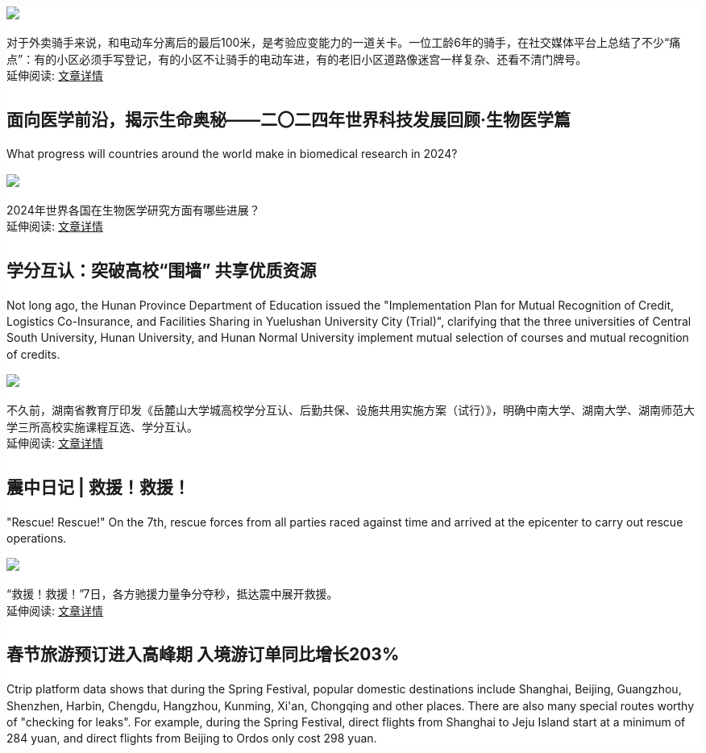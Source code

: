 <img src="https://p1.img.cctvpic.com/photoworkspace/2025/01/08/2025010809465085824.jpg" />   

对于外卖骑手来说，和电动车分离后的最后100米，是考验应变能力的一道关卡。一位工龄6年的骑手，在社交媒体平台上总结了不少“痛点”：有的小区必须手写登记，有的小区不让骑手的电动车进，有的老旧小区道路像迷宫一样复杂、还看不清门牌号。   
延伸阅读: [文章详情](https://news.cctv.com/2025/01/08/ARTIfYo8Qb72bhTFVM9adTia250108.shtml)   

<qrcode title="外卖的最后100米" image="https://p1.img.cctvpic.com/photoworkspace/2025/01/08/2025010809465085824.jpg" />   

## 面向医学前沿，揭示生命奥秘——二〇二四年世界科技发展回顾·生物医学篇   
What progress will countries around the world make in biomedical research in 2024?   

<img src="https://p3.img.cctvpic.com/photoworkspace/2025/01/08/2025010809450083553.jpg" />   

2024年世界各国在生物医学研究方面有哪些进展？   
延伸阅读: [文章详情](https://news.cctv.com/2025/01/08/ARTI5BkLoVE49XgYHBe618O8250108.shtml)   

<qrcode title="面向医学前沿，揭示生命奥秘——二〇二四年世界科技发展回顾·生物医学篇" image="https://p3.img.cctvpic.com/photoworkspace/2025/01/08/2025010809450083553.jpg" />   

## 学分互认：突破高校“围墙” 共享优质资源   
Not long ago, the Hunan Province Department of Education issued the "Implementation Plan for Mutual Recognition of Credit, Logistics Co-Insurance, and Facilities Sharing in Yuelushan University City (Trial)", clarifying that the three universities of Central South University, Hunan University, and Hunan Normal University implement mutual selection of courses and mutual recognition of credits.   

<img src="https://p2.img.cctvpic.com/photoworkspace/2025/01/08/2025010809363190728.jpg" />   

不久前，湖南省教育厅印发《岳麓山大学城高校学分互认、后勤共保、设施共用实施方案（试行）》，明确中南大学、湖南大学、湖南师范大学三所高校实施课程互选、学分互认。   
延伸阅读: [文章详情](https://news.cctv.com/2025/01/08/ARTIF4Oa9KtYxuUn9GdxqcfF250108.shtml)   

<qrcode title="学分互认：突破高校“围墙” 共享优质资源" image="https://p2.img.cctvpic.com/photoworkspace/2025/01/08/2025010809363190728.jpg" />   

## 震中日记 | 救援！救援！   
"Rescue! Rescue!" On the 7th, rescue forces from all parties raced against time and arrived at the epicenter to carry out rescue operations.   

<img src="https://p4.img.cctvpic.com/photoworkspace/2025/01/08/2025010809291642600.jpg" />   

“救援！救援！”7日，各方驰援力量争分夺秒，抵达震中展开救援。   
延伸阅读: [文章详情](https://news.cctv.com/2025/01/08/ARTIIkQvzFOdIDrrp8C0J1MH250108.shtml)   

<qrcode title="震中日记 | 救援！救援！" image="https://p4.img.cctvpic.com/photoworkspace/2025/01/08/2025010809291642600.jpg" />   

## 春节旅游预订进入高峰期 入境游订单同比增长203%   
Ctrip platform data shows that during the Spring Festival, popular domestic destinations include Shanghai, Beijing, Guangzhou, Shenzhen, Harbin, Chengdu, Hangzhou, Kunming, Xi'an, Chongqing and other places. There are also many special routes worthy of "checking for leaks". For example, during the Spring Festival, direct flights from Shanghai to Jeju Island start at a minimum of 284 yuan, and direct flights from Beijing to Ordos only cost 298 yuan.   

